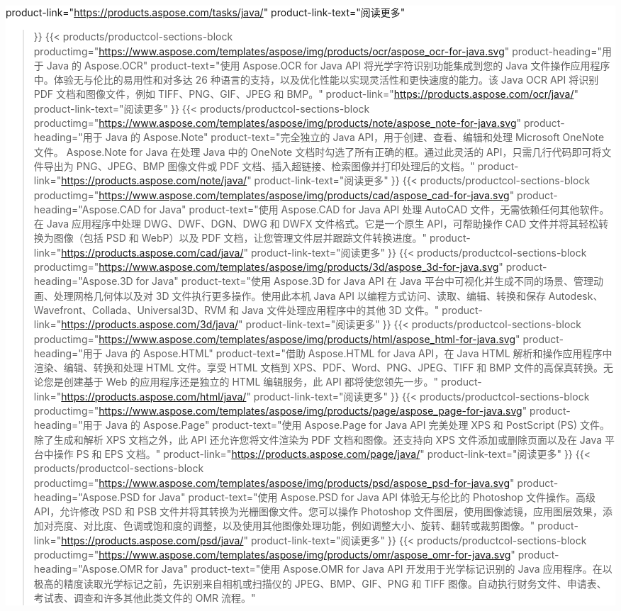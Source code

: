 product-link="https://products.aspose.com/tasks/java/"
product-link-text="阅读更多"
>}}
{{< products/productcol-sections-block
productimg="https://www.aspose.com/templates/aspose/img/products/ocr/aspose_ocr-for-java.svg"
product-heading="用于 Java 的 Aspose.OCR"
product-text="使用 Aspose.OCR for Java API 将光学字符识别功能集成到您的 Java 文件操作应用程序中。体验无与伦比的易用性和对多达 26 种语言的支持，以及优化性能以实现灵活性和更快速度的能力。该 Java OCR API 将识别 PDF 文档和图像文件，例如 TIFF、PNG、GIF、JPEG 和 BMP。"
product-link="https://products.aspose.com/ocr/java/"
product-link-text="阅读更多"
>}}
{{< products/productcol-sections-block
productimg="https://www.aspose.com/templates/aspose/img/products/note/aspose_note-for-java.svg"
product-heading="用于 Java 的 Aspose.Note"
product-text="完全独立的 Java API，用于创建、查看、编辑和处理 Microsoft OneNote 文件。 Aspose.Note for Java 在处理 Java 中的 OneNote 文档时勾选了所有正确的框。通过此灵活的 API，只需几行代码即可将文件导出为 PNG、JPEG、BMP 图像文件或 PDF 文档、插入超链接、检索图像并打印处理后的文档。"
product-link="https://products.aspose.com/note/java/"
product-link-text="阅读更多"
>}}
{{< products/productcol-sections-block
productimg="https://www.aspose.com/templates/aspose/img/products/cad/aspose_cad-for-java.svg"
product-heading="Aspose.CAD for Java"
product-text="使用 Aspose.CAD for Java API 处理 AutoCAD 文件，无需依赖任何其他软件。在 Java 应用程序中处理 DWG、DWF、DGN、DWG 和 DWFX 文件格式。它是一个原生 API，可帮助操作 CAD 文件并将其轻松转换为图像（包括 PSD 和 WebP）以及 PDF 文档，让您管理文件层并跟踪文件转换进度。"
product-link="https://products.aspose.com/cad/java/"
product-link-text="阅读更多"
>}}
{{< products/productcol-sections-block
productimg="https://www.aspose.com/templates/aspose/img/products/3d/aspose_3d-for-java.svg"
product-heading="Aspose.3D for Java"
product-text="使用 Aspose.3D for Java API 在 Java 平台中可视化并生成不同的场景、管理动画、处理网格几何体以及对 3D 文件执行更多操作。使用此本机 Java API 以编程方式访问、读取、编辑、转换和保存 Autodesk、Wavefront、Collada、Universal3D、RVM 和 Java 文件处理应用程序中的其他 3D 文件。"
product-link="https://products.aspose.com/3d/java/"
product-link-text="阅读更多"
>}}
{{< products/productcol-sections-block
productimg="https://www.aspose.com/templates/aspose/img/products/html/aspose_html-for-java.svg"
product-heading="用于 Java 的 Aspose.HTML"
product-text="借助 Aspose.HTML for Java API，在 Java HTML 解析和操作应用程序中渲染、编辑、转换和处理 HTML 文件。享受 HTML 文档到 XPS、PDF、Word、PNG、JPEG、TIFF 和 BMP 文件的高保真转换。无论您是创建基于 Web 的应用程序还是独立的 HTML 编辑服务，此 API 都将使您领先一步。"
product-link="https://products.aspose.com/html/java/"
product-link-text="阅读更多"
>}}
{{< products/productcol-sections-block
productimg="https://www.aspose.com/templates/aspose/img/products/page/aspose_page-for-java.svg"
product-heading="用于 Java 的 Aspose.Page"
product-text="使用 Aspose.Page for Java API 完美处理 XPS 和 PostScript (PS) 文件。除了生成和解析 XPS 文档之外，此 API 还允许您将文件渲染为 PDF 文档和图像。还支持向 XPS 文件添加或删除页面以及在 Java 平台中操作 PS 和 EPS 文档。"
product-link="https://products.aspose.com/page/java/"
product-link-text="阅读更多"
>}}
{{< products/productcol-sections-block
productimg="https://www.aspose.com/templates/aspose/img/products/psd/aspose_psd-for-java.svg"
product-heading="Aspose.PSD for Java"
product-text="使用 Aspose.PSD for Java API 体验无与伦比的 Photoshop 文件操作。高级 API，允许修改 PSD 和 PSB 文件并将其转换为光栅图像文件。您可以操作 Photoshop 文件图层，使用图像滤镜，应用图层效果，添加对亮度、对比度、色调或饱和度的调整，以及使用其他图像处理功能，例如调整大小、旋转、翻转或裁剪图像。"
product-link="https://products.aspose.com/psd/java/"
product-link-text="阅读更多"
>}}
{{< products/productcol-sections-block
productimg="https://www.aspose.com/templates/aspose/img/products/omr/aspose_omr-for-java.svg"
product-heading="Aspose.OMR for Java"
product-text="使用 Aspose.OMR for Java API 开发用于光学标记识别的 Java 应用程序。在以极高的精度读取光学标记之前，先识别来自相机或扫描仪的 JPEG、BMP、GIF、PNG 和 TIFF 图像。自动执行财务文件、申请表、考试表、调查和许多其他此类文件的 OMR 流程。"
